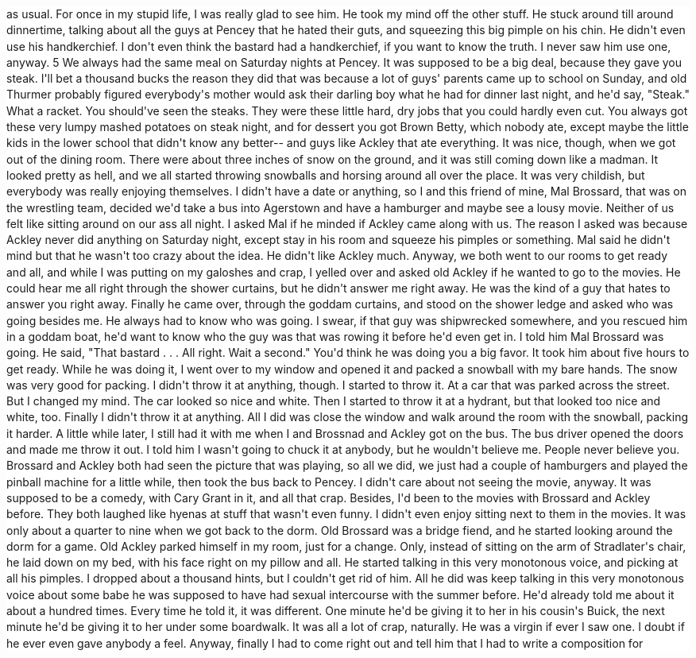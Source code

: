as usual. For once in my stupid life, I was really glad to see him. He took my mind off the
other stuff.
He stuck around till around dinnertime, talking about all the guys at Pencey that
he hated their guts, and squeezing this big pimple on his chin. He didn't even use his
handkerchief. I don't even think the bastard had a handkerchief, if you want to know the
truth. I never saw him use one, anyway.
5
We always had the same meal on Saturday nights at Pencey. It was supposed to
be a big deal, because they gave you steak. I'll bet a thousand bucks the reason they did
that was because a lot of guys' parents came up to school on Sunday, and old Thurmer
probably figured everybody's mother would ask their darling boy what he had for dinner
last night, and he'd say, "Steak." What a racket. You should've seen the steaks. They were
these little hard, dry jobs that you could hardly even cut. You always got these very
lumpy mashed potatoes on steak night, and for dessert you got Brown Betty, which
nobody ate, except maybe the little kids in the lower school that didn't know any better--
and guys like Ackley that ate everything.
It was nice, though, when we got out of the dining room. There were about three
inches of snow on the ground, and it was still coming down like a madman. It looked
pretty as hell, and we all started throwing snowballs and horsing around all over the
place. It was very childish, but everybody was really enjoying themselves.
I didn't have a date or anything, so I and this friend of mine, Mal Brossard, that
was on the wrestling team, decided we'd take a bus into Agerstown and have a hamburger
and maybe see a lousy movie. Neither of us felt like sitting around on our ass all night. I
asked Mal if he minded if Ackley came along with us. The reason I asked was because
Ackley never did anything on Saturday night, except stay in his room and squeeze his
pimples or something. Mal said he didn't mind but that he wasn't too crazy about the idea.
He didn't like Ackley much. Anyway, we both went to our rooms to get ready and all,
and while I was putting on my galoshes and crap, I yelled over and asked old Ackley if
he wanted to go to the movies. He could hear me all right through the shower curtains,
but he didn't answer me right away. He was the kind of a guy that hates to answer you
right away. Finally he came over, through the goddam curtains, and stood on the shower
ledge and asked who was going besides me. He always had to know who was going. I
swear, if that guy was shipwrecked somewhere, and you rescued him in a goddam boat,
he'd want to know who the guy was that was rowing it before he'd even get in. I told him
Mal Brossard was going. He said, "That bastard . . . All right. Wait a second." You'd
think he was doing you a big favor.
It took him about five hours to get ready. While he was doing it, I went over to
my window and opened it and packed a snowball with my bare hands. The snow was
very good for packing. I didn't throw it at anything, though. I started to throw it. At a car
that was parked across the street. But I changed my mind. The car looked so nice and
white. Then I started to throw it at a hydrant, but that looked too nice and white, too.
Finally I didn't throw it at anything. All I did was close the window and walk around the
room with the snowball, packing it harder. A little while later, I still had it with me when
I and Brossnad and Ackley got on the bus. The bus driver opened the doors and made me
throw it out. I told him I wasn't going to chuck it at anybody, but he wouldn't believe me.
People never believe you.
Brossard and Ackley both had seen the picture that was playing, so all we did, we
just had a couple of hamburgers and played the pinball machine for a little while, then
took the bus back to Pencey. I didn't care about not seeing the movie, anyway. It was
supposed to be a comedy, with Cary Grant in it, and all that crap. Besides, I'd been to the
movies with Brossard and Ackley before. They both laughed like hyenas at stuff that
wasn't even funny. I didn't even enjoy sitting next to them in the movies.
It was only about a quarter to nine when we got back to the dorm. Old Brossard
was a bridge fiend, and he started looking around the dorm for a game. Old Ackley
parked himself in my room, just for a change. Only, instead of sitting on the arm of
Stradlater's chair, he laid down on my bed, with his face right on my pillow and all. He
started talking in this very monotonous voice, and picking at all his pimples. I dropped
about a thousand hints, but I couldn't get rid of him. All he did was keep talking in this
very monotonous voice about some babe he was supposed to have had sexual intercourse
with the summer before. He'd already told me about it about a hundred times. Every time
he told it, it was different. One minute he'd be giving it to her in his cousin's Buick, the
next minute he'd be giving it to her under some boardwalk. It was all a lot of crap,
naturally. He was a virgin if ever I saw one. I doubt if he ever even gave anybody a feel.
Anyway, finally I had to come right out and tell him that I had to write a composition for